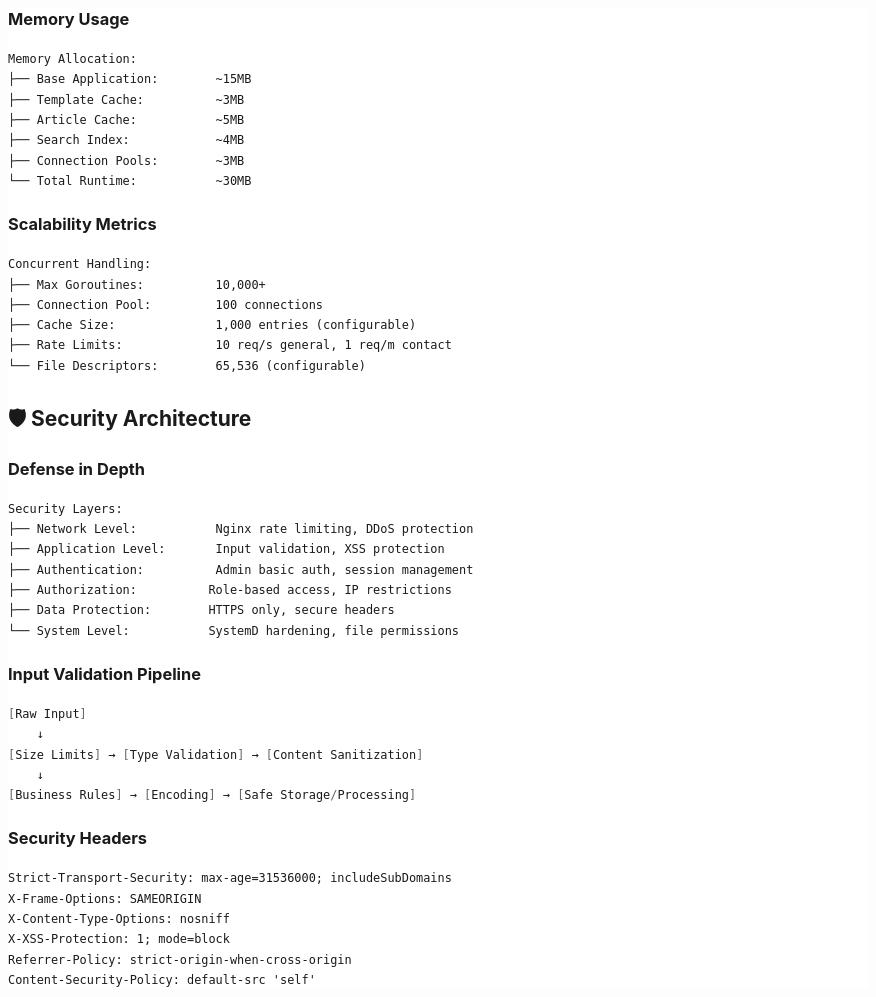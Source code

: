 ### **Memory Usage**
```
Memory Allocation:
├── Base Application:        ~15MB
├── Template Cache:          ~3MB
├── Article Cache:           ~5MB  
├── Search Index:            ~4MB
├── Connection Pools:        ~3MB
└── Total Runtime:           ~30MB
```

### **Scalability Metrics**
```
Concurrent Handling:
├── Max Goroutines:          10,000+
├── Connection Pool:         100 connections
├── Cache Size:              1,000 entries (configurable)
├── Rate Limits:             10 req/s general, 1 req/m contact
└── File Descriptors:        65,536 (configurable)
```

## 🛡️ Security Architecture

### **Defense in Depth**
```
Security Layers:
├── Network Level:           Nginx rate limiting, DDoS protection
├── Application Level:       Input validation, XSS protection  
├── Authentication:          Admin basic auth, session management
├── Authorization:          Role-based access, IP restrictions
├── Data Protection:        HTTPS only, secure headers
└── System Level:           SystemD hardening, file permissions
```

### **Input Validation Pipeline**
```go
[Raw Input] 
    ↓
[Size Limits] → [Type Validation] → [Content Sanitization] 
    ↓
[Business Rules] → [Encoding] → [Safe Storage/Processing]
```

### **Security Headers**
```http
Strict-Transport-Security: max-age=31536000; includeSubDomains
X-Frame-Options: SAMEORIGIN  
X-Content-Type-Options: nosniff
X-XSS-Protection: 1; mode=block
Referrer-Policy: strict-origin-when-cross-origin
Content-Security-Policy: default-src 'self'
```
